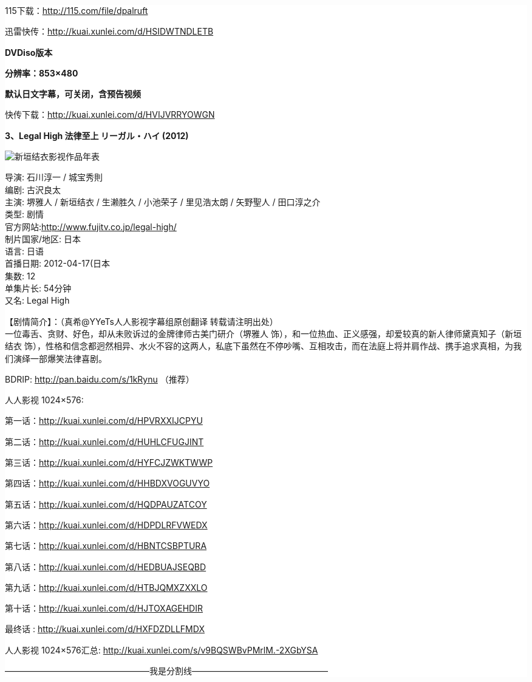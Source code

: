 115下载：<http://115.com/file/dpalruft>

迅雷快传：<http://kuai.xunlei.com/d/HSIDWTNDLETB>

**DVDiso版本**

**分辨率：853×480**

**默认日文字幕，可关闭，含预告视频**

快传下载：<http://kuai.xunlei.com/d/HVIJVRRYOWGN>

**3、Legal High 法律至上 リーガル・ハイ (2012)**

![新垣结衣影视作品年表](http://m1.img.srcdd.com/farm5/d/2014/0405/16/4559ACB93E41B8742042980AE38FE5B2_B500_900_500_449.jpeg)

导演: 石川淳一 / 城宝秀則  
编剧: 古沢良太  
主演: 堺雅人 / 新垣结衣 / 生濑胜久 / 小池荣子 / 里见浩太朗 / 矢野聖人 / 田口淳之介  
类型: 剧情  
官方网站:<http://www.fujitv.co.jp/legal-high/>  
制片国家/地区: 日本  
语言: 日语  
首播日期: 2012-04-17(日本  
集数: 12  
单集片长: 54分钟  
又名: Legal High

【剧情简介】：（真希@YYeTs人人影视字幕组原创翻译 转载请注明出处）  
一位毒舌、贪财、好色，却从未败诉过的金牌律师古美门研介（堺雅人 饰），和一位热血、正义感强，却爱较真的新人律师黛真知子（新垣结衣 饰），性格和信念都迥然相异、水火不容的这两人，私底下虽然在不停吵嘴、互相攻击，而在法庭上将并肩作战、携手追求真相，为我们演绎一部爆笑法律喜剧。

BDRIP: <http://pan.baidu.com/s/1kRynu> （推荐）

人人影视 1024×576:

第一话：<http://kuai.xunlei.com/d/HPVRXXIJCPYU>

第二话：<http://kuai.xunlei.com/d/HUHLCFUGJINT>

第三话：<http://kuai.xunlei.com/d/HYFCJZWKTWWP>

第四话：<http://kuai.xunlei.com/d/HHBDXVOGUVYO>

第五话：<http://kuai.xunlei.com/d/HQDPAUZATCOY>

第六话：<http://kuai.xunlei.com/d/HDPDLRFVWEDX>

第七话：<http://kuai.xunlei.com/d/HBNTCSBPTURA>

第八话：<http://kuai.xunlei.com/d/HEDBUAJSEQBD>

第九话：<http://kuai.xunlei.com/d/HTBJQMXZXXLO>

第十话：<http://kuai.xunlei.com/d/HJTOXAGEHDIR>

最终话 : <http://kuai.xunlei.com/d/HXFDZDLLFMDX>

人人影视 1024×576汇总: <http://kuai.xunlei.com/s/v9BQSWBvPMrlM.-2XGbYSA>

—————————————————我是分割线————————————————
